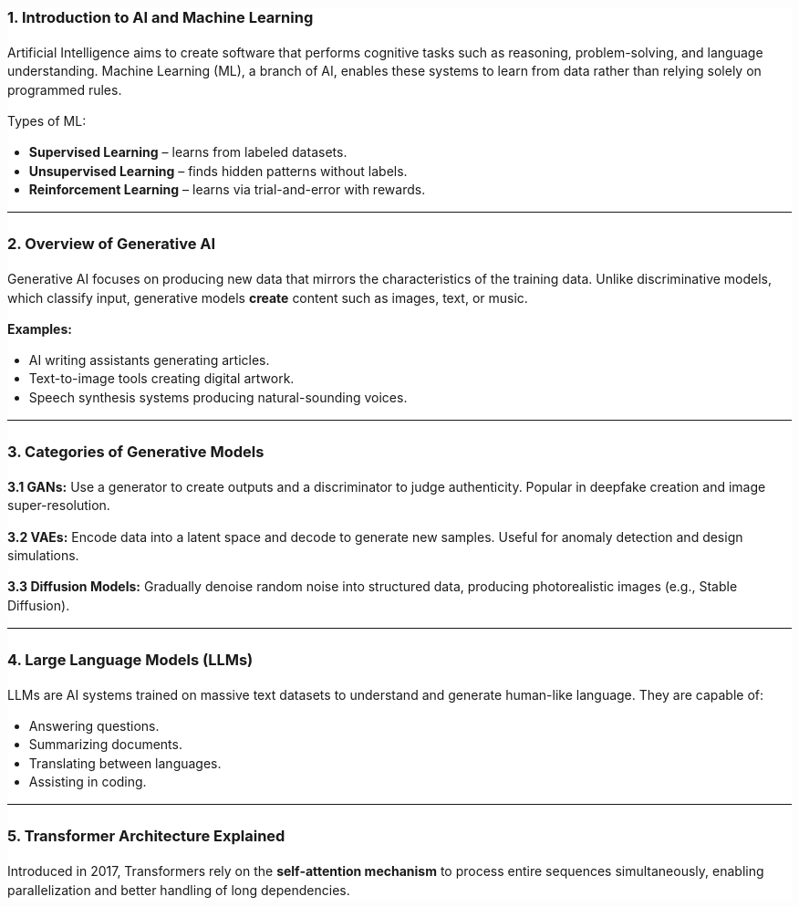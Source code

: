### **1. Introduction to AI and Machine Learning**

Artificial Intelligence aims to create software that performs cognitive tasks such as reasoning, problem-solving, and language understanding. Machine Learning (ML), a branch of AI, enables these systems to learn from data rather than relying solely on programmed rules.

Types of ML:

* **Supervised Learning** – learns from labeled datasets.
* **Unsupervised Learning** – finds hidden patterns without labels.
* **Reinforcement Learning** – learns via trial-and-error with rewards.

---

### **2. Overview of Generative AI**

Generative AI focuses on producing new data that mirrors the characteristics of the training data. Unlike discriminative models, which classify input, generative models **create** content such as images, text, or music.

**Examples:**

* AI writing assistants generating articles.
* Text-to-image tools creating digital artwork.
* Speech synthesis systems producing natural-sounding voices.

---

### **3. Categories of Generative Models**

**3.1 GANs:** Use a generator to create outputs and a discriminator to judge authenticity. Popular in deepfake creation and image super-resolution.

**3.2 VAEs:** Encode data into a latent space and decode to generate new samples. Useful for anomaly detection and design simulations.

**3.3 Diffusion Models:** Gradually denoise random noise into structured data, producing photorealistic images (e.g., Stable Diffusion).

---

### **4. Large Language Models (LLMs)**

LLMs are AI systems trained on massive text datasets to understand and generate human-like language. They are capable of:

* Answering questions.
* Summarizing documents.
* Translating between languages.
* Assisting in coding.

---

### **5. Transformer Architecture Explained**

Introduced in 2017, Transformers rely on the **self-attention mechanism** to process entire sequences simultaneously, enabling parallelization and better handling of long dependencies.
